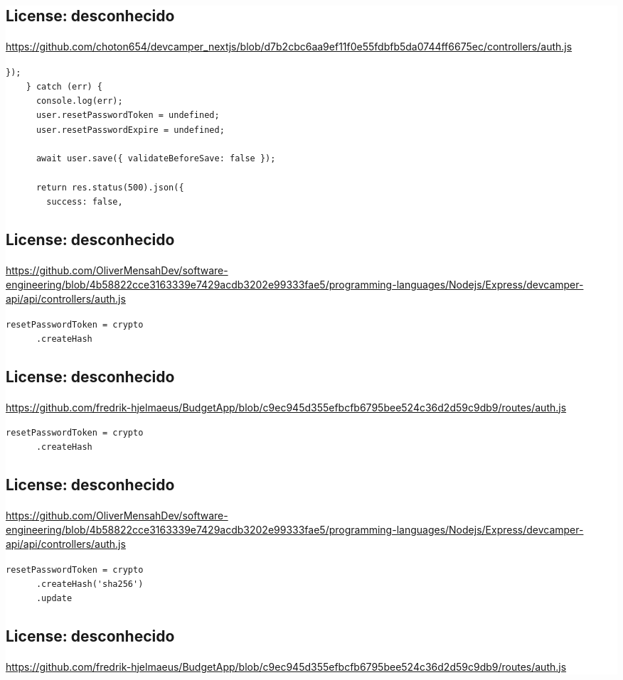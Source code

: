 
## License: desconhecido
https://github.com/choton654/devcamper_nextjs/blob/d7b2cbc6aa9ef11f0e55fdbfb5da0744ff6675ec/controllers/auth.js

```
});
    } catch (err) {
      console.log(err);
      user.resetPasswordToken = undefined;
      user.resetPasswordExpire = undefined;

      await user.save({ validateBeforeSave: false });

      return res.status(500).json({
        success: false,
```


## License: desconhecido
https://github.com/OliverMensahDev/software-engineering/blob/4b58822cce3163339e7429acdb3202e99333fae5/programming-languages/Nodejs/Express/devcamper-api/api/controllers/auth.js

```
resetPasswordToken = crypto
      .createHash
```


## License: desconhecido
https://github.com/fredrik-hjelmaeus/BudgetApp/blob/c9ec945d355efbcfb6795bee524c36d2d59c9db9/routes/auth.js

```
resetPasswordToken = crypto
      .createHash
```


## License: desconhecido
https://github.com/OliverMensahDev/software-engineering/blob/4b58822cce3163339e7429acdb3202e99333fae5/programming-languages/Nodejs/Express/devcamper-api/api/controllers/auth.js

```
resetPasswordToken = crypto
      .createHash('sha256')
      .update
```


## License: desconhecido
https://github.com/fredrik-hjelmaeus/BudgetApp/blob/c9ec945d355efbcfb6795bee524c36d2d59c9db9/routes/auth.js
